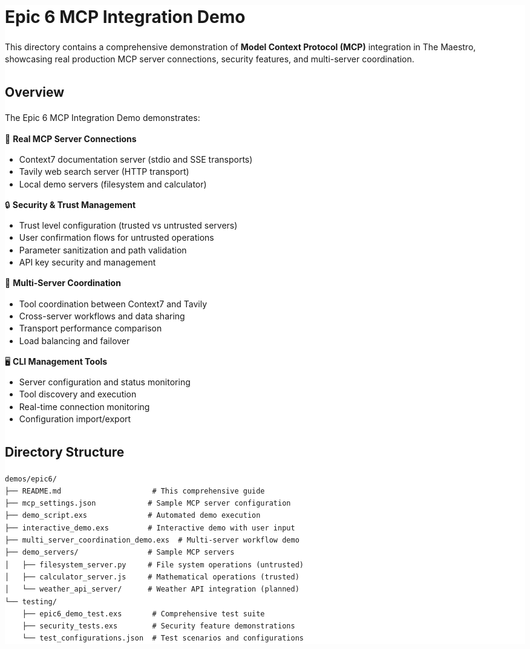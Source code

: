 # Epic 6 MCP Integration Demo

This directory contains a comprehensive demonstration of **Model Context Protocol (MCP)** integration in The Maestro, showcasing real production MCP server connections, security features, and multi-server coordination.

## Overview

The Epic 6 MCP Integration Demo demonstrates:

🔗 **Real MCP Server Connections**
- Context7 documentation server (stdio and SSE transports)
- Tavily web search server (HTTP transport)  
- Local demo servers (filesystem and calculator)

🔒 **Security & Trust Management**
- Trust level configuration (trusted vs untrusted servers)
- User confirmation flows for untrusted operations
- Parameter sanitization and path validation
- API key security and management

🤝 **Multi-Server Coordination**
- Tool coordination between Context7 and Tavily
- Cross-server workflows and data sharing
- Transport performance comparison
- Load balancing and failover

🖥️ **CLI Management Tools**
- Server configuration and status monitoring
- Tool discovery and execution
- Real-time connection monitoring
- Configuration import/export

## Directory Structure

```
demos/epic6/
├── README.md                     # This comprehensive guide
├── mcp_settings.json            # Sample MCP server configuration
├── demo_script.exs              # Automated demo execution
├── interactive_demo.exs         # Interactive demo with user input
├── multi_server_coordination_demo.exs  # Multi-server workflow demo
├── demo_servers/                # Sample MCP servers
│   ├── filesystem_server.py     # File system operations (untrusted)
│   ├── calculator_server.js     # Mathematical operations (trusted)
│   └── weather_api_server/      # Weather API integration (planned)
└── testing/
    ├── epic6_demo_test.exs       # Comprehensive test suite
    ├── security_tests.exs        # Security feature demonstrations
    └── test_configurations.json  # Test scenarios and configurations
```
